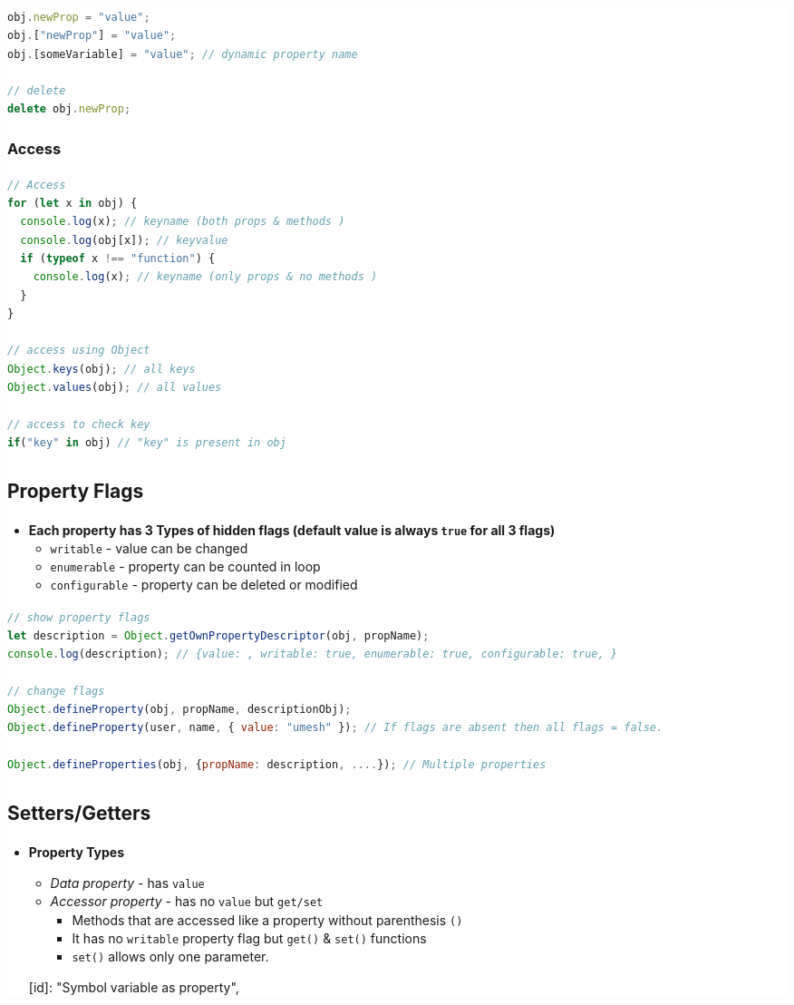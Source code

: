 ```js
obj.newProp = "value";
obj.["newProp"] = "value";
obj.[someVariable] = "value"; // dynamic property name

// delete
delete obj.newProp;
```

### Access

```js
// Access
for (let x in obj) {
  console.log(x); // keyname (both props & methods )
  console.log(obj[x]); // keyvalue
  if (typeof x !== "function") {
    console.log(x); // keyname (only props & no methods )
  }
}

// access using Object
Object.keys(obj); // all keys
Object.values(obj); // all values

// access to check key
if("key" in obj) // "key" is present in obj
```

## Property Flags

- **Each property has 3 Types of hidden flags (default value is always `true` for all 3 flags)**
  - `writable` - value can be changed
  - `enumerable` - property can be counted in loop
  - `configurable` - property can be deleted or modified

```js
// show property flags
let description = Object.getOwnPropertyDescriptor(obj, propName);
console.log(description); // {value: , writable: true, enumerable: true, configurable: true, }

// change flags
Object.defineProperty(obj, propName, descriptionObj);
Object.defineProperty(user, name, { value: "umesh" }); // If flags are absent then all flags = false.

Object.defineProperties(obj, {propName: description, ....}); // Multiple properties
```

## Setters/Getters

- **Property Types**
  - _Data property_ - has `value`
  - _Accessor property_ - has no `value` but `get/set`
    - Methods that are accessed like a property without parenthesis `()`
    - It has no `writable` property flag but `get()` & `set()` functions
    - `set()` allows only one parameter.


  [id]: "Symbol variable as property",